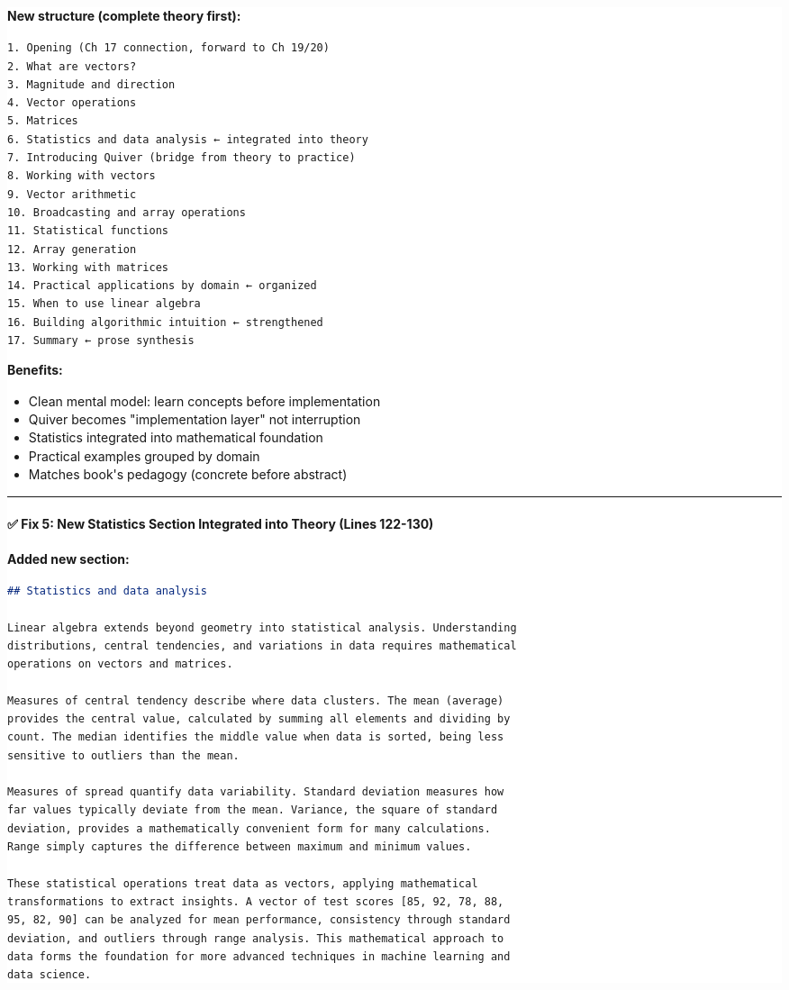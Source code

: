 **New structure (complete theory first):**
```
1. Opening (Ch 17 connection, forward to Ch 19/20)
2. What are vectors?
3. Magnitude and direction
4. Vector operations
5. Matrices
6. Statistics and data analysis ← integrated into theory
7. Introducing Quiver (bridge from theory to practice)
8. Working with vectors
9. Vector arithmetic
10. Broadcasting and array operations
11. Statistical functions
12. Array generation
13. Working with matrices
14. Practical applications by domain ← organized
15. When to use linear algebra
16. Building algorithmic intuition ← strengthened
17. Summary ← prose synthesis
```

**Benefits:**
- Clean mental model: learn concepts before implementation
- Quiver becomes "implementation layer" not interruption
- Statistics integrated into mathematical foundation
- Practical examples grouped by domain
- Matches book's pedagogy (concrete before abstract)

---

#### ✅ Fix 5: New Statistics Section Integrated into Theory (Lines 122-130)

**Added new section:**
```markdown
## Statistics and data analysis

Linear algebra extends beyond geometry into statistical analysis. Understanding
distributions, central tendencies, and variations in data requires mathematical
operations on vectors and matrices.

Measures of central tendency describe where data clusters. The mean (average)
provides the central value, calculated by summing all elements and dividing by
count. The median identifies the middle value when data is sorted, being less
sensitive to outliers than the mean.

Measures of spread quantify data variability. Standard deviation measures how
far values typically deviate from the mean. Variance, the square of standard
deviation, provides a mathematically convenient form for many calculations.
Range simply captures the difference between maximum and minimum values.

These statistical operations treat data as vectors, applying mathematical
transformations to extract insights. A vector of test scores [85, 92, 78, 88,
95, 82, 90] can be analyzed for mean performance, consistency through standard
deviation, and outliers through range analysis. This mathematical approach to
data forms the foundation for more advanced techniques in machine learning and
data science.
```
